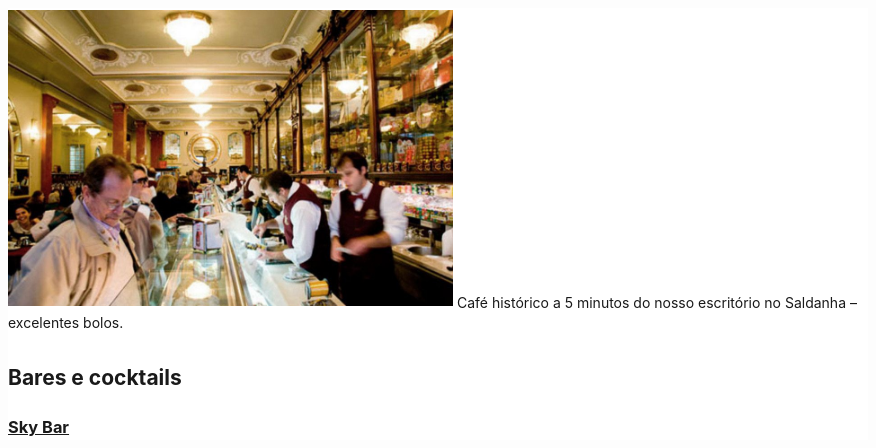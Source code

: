 <img src="images/Pasteleria_Versailles.jpg" height="300" width="445">
Café histórico a 5 minutos do nosso escritório no Saldanha – excelentes bolos.

## Bares e cocktails

### [Sky Bar](https://www.zomato.com/grande-lisboa/sky-bar-tivoli-lisboa-avenida-da-liberdade-lisboa)